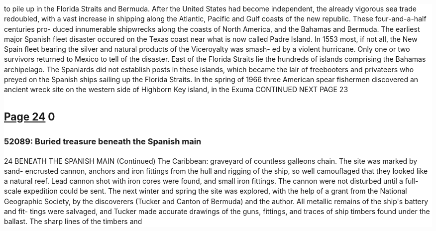 to pile up in the Florida Straits and 
Bermuda. 
After the United States had become 
independent, the already vigorous sea 
trade redoubled, with a vast increase 
in shipping along the Atlantic, Pacific 
and Gulf coasts of the new republic. 
These four-and-a-half centuries pro- 
duced innumerable shipwrecks along 
the coasts of North America, and the 
Bahamas and Bermuda. 
The earliest major Spanish fleet 
disaster occured on the Texas coast 
near what is now called Padre Island. 
In 1553 most, if not all, the New Spain 
fleet bearing the silver and natural 
products of the Viceroyalty was smash- 
ed by a violent hurricane. Only one 
or two survivors returned to Mexico 
to tell of the disaster. 
East of the Florida Straits lie the 
hundreds of islands comprising the 
Bahamas archipelago. The Spaniards 
did not establish posts in these islands, 
which became the lair of freebooters 
and privateers who preyed on the 
Spanish ships sailing up the Florida 
Straits. 
In the spring of 1966 three American 
spear fishermen discovered an ancient 
wreck site on the western side of 
Highborn Key island, in the Exuma 
CONTINUED NEXT PAGE 
23

## [Page 24](https://demo.humlab.umu.se/courier/078276engo.pdf#page=24) 0

### 52089: Buried treasure beneath the Spanish main

24 
BENEATH THE SPANISH MAIN (Continued) 
The Caribbean: graveyard of countless galleons 
chain. The site was marked by sand- 
encrusted cannon, anchors and iron 
fittings from the hull and rigging of the 
ship, so well camouflaged that they 
looked like a natural reef. 
Lead cannon shot with iron cores 
were found, and small iron fittings. The 
cannon were not disturbed until a full- 
scale expedition could be sent. The 
next winter and spring the site was 
explored, with the help of a grant from 
the National Geographic Society, by 
the discoverers (Tucker and Canton of 
Bermuda) and the author. All metallic 
remains of the ship's battery and fit- 
tings were salvaged, and Tucker made 
accurate drawings of the guns, fittings, 
and traces of ship timbers found under 
the ballast. 
The sharp lines of the timbers and 
